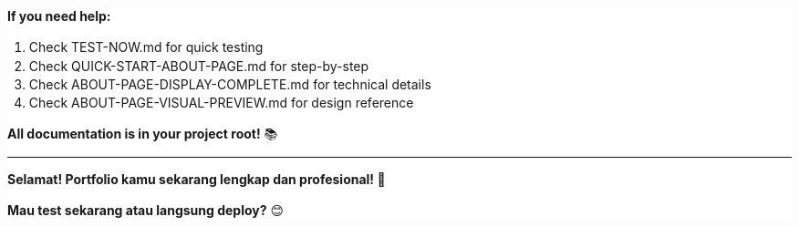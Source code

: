 **If you need help:**
1. Check TEST-NOW.md for quick testing
2. Check QUICK-START-ABOUT-PAGE.md for step-by-step
3. Check ABOUT-PAGE-DISPLAY-COMPLETE.md for technical details
4. Check ABOUT-PAGE-VISUAL-PREVIEW.md for design reference

**All documentation is in your project root!** 📚

---

**Selamat! Portfolio kamu sekarang lengkap dan profesional! 🎊**

**Mau test sekarang atau langsung deploy?** 😊
